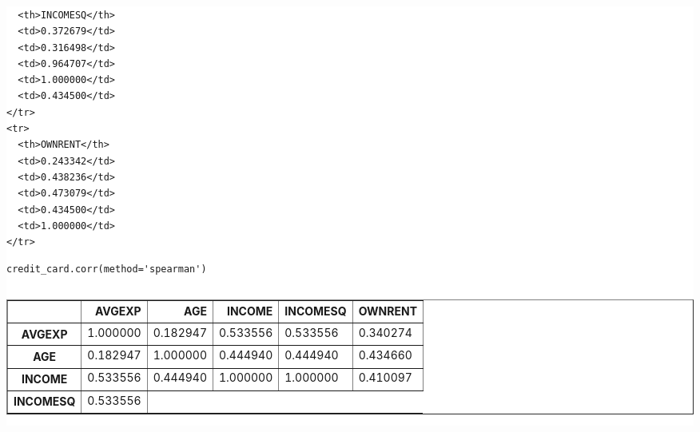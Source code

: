       <th>INCOMESQ</th>
      <td>0.372679</td>
      <td>0.316498</td>
      <td>0.964707</td>
      <td>1.000000</td>
      <td>0.434500</td>
    </tr>
    <tr>
      <th>OWNRENT</th>
      <td>0.243342</td>
      <td>0.438236</td>
      <td>0.473079</td>
      <td>0.434500</td>
      <td>1.000000</td>
    </tr>
  </tbody>
</table>
</div>




    credit_card.corr(method='spearman')




<div style="max-height:1000px;max-width:1500px;overflow:auto;">
<table border="1" class="dataframe">
  <thead>
    <tr style="text-align: right;">
      <th></th>
      <th>AVGEXP</th>
      <th>AGE</th>
      <th>INCOME</th>
      <th>INCOMESQ</th>
      <th>OWNRENT</th>
    </tr>
  </thead>
  <tbody>
    <tr>
      <th>AVGEXP</th>
      <td>1.000000</td>
      <td>0.182947</td>
      <td>0.533556</td>
      <td>0.533556</td>
      <td>0.340274</td>
    </tr>
    <tr>
      <th>AGE</th>
      <td>0.182947</td>
      <td>1.000000</td>
      <td>0.444940</td>
      <td>0.444940</td>
      <td>0.434660</td>
    </tr>
    <tr>
      <th>INCOME</th>
      <td>0.533556</td>
      <td>0.444940</td>
      <td>1.000000</td>
      <td>1.000000</td>
      <td>0.410097</td>
    </tr>
    <tr>
      <th>INCOMESQ</th>
      <td>0.533556</td>